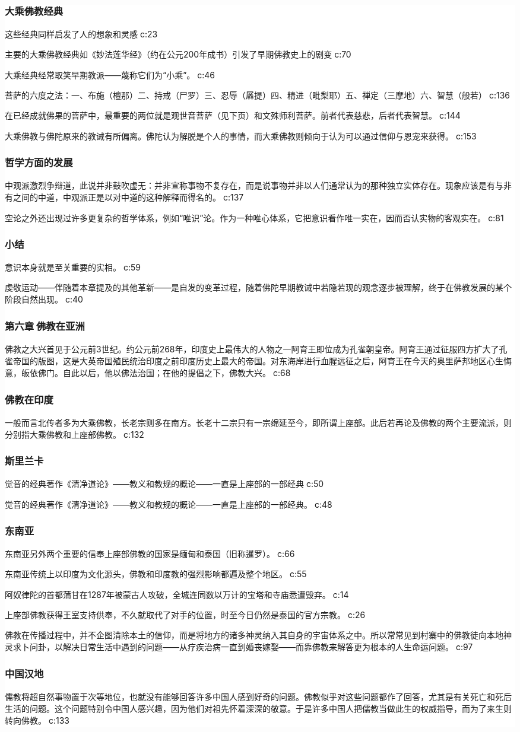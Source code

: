 ### 大乘佛教经典

这些经典同样启发了人的想象和灵感 c:23

主要的大乘佛教经典如《妙法莲华经》（约在公元200年成书）引发了早期佛教史上的剧变 c:70

大乘经典经常取笑早期教派——蔑称它们为“小乘”。 c:46

菩萨的六度之法：一、布施（檀那）二、持戒（尸罗）三、忍辱（羼提）四、精进（毗梨耶）五、禅定（三摩地）六、智慧（般若） c:136

在已经成就佛果的菩萨中，最重要的两位就是观世音菩萨（见下页）和文殊师利菩萨。前者代表慈悲，后者代表智慧。 c:144

大乘佛教与佛陀原来的教诫有所偏离。佛陀认为解脱是个人的事情，而大乘佛教则倾向于认为可以通过信仰与恩宠来获得。 c:153

### 哲学方面的发展

中观派激烈争辩道，此说并非鼓吹虚无：并非宣称事物不复存在，而是说事物并非以人们通常认为的那种独立实体存在。现象应该是有与非有之间的中道，中观派正是以对中道的这种解释而得名的。 c:137

空论之外还出现过许多更复杂的哲学体系，例如“唯识”论。作为一种唯心体系，它把意识看作唯一实在，因而否认实物的客观实在。 c:81

### 小结

意识本身就是至关重要的实相。 c:59

虔敬运动——伴随着本章提及的其他革新——是自发的变革过程，随着佛陀早期教诫中若隐若现的观念逐步被理解，终于在佛教发展的某个阶段自然出现。 c:40

### 第六章 佛教在亚洲

佛教之大兴首见于公元前3世纪。约公元前268年，印度史上最伟大的人物之一阿育王即位成为孔雀朝皇帝。阿育王通过征服四方扩大了孔雀帝国的版图，这是大英帝国殖民统治印度之前印度历史上最大的帝国。对东海岸进行血腥远征之后，阿育王在今天的奥里萨邦地区心生悔意，皈依佛门。自此以后，他以佛法治国；在他的提倡之下，佛教大兴。 c:68

### 佛教在印度

一般而言北传者多为大乘佛教，长老宗则多在南方。长老十二宗只有一宗绵延至今，即所谓上座部。此后若再论及佛教的两个主要流派，则分别指大乘佛教和上座部佛教。 c:132

### 斯里兰卡

觉音的经典著作《清净道论》——教义和教规的概论——一直是上座部的一部经典 c:50

觉音的经典著作《清净道论》——教义和教规的概论——一直是上座部的一部经典。 c:48

### 东南亚

东南亚另外两个重要的信奉上座部佛教的国家是缅甸和泰国（旧称暹罗）。 c:66

东南亚传统上以印度为文化源头，佛教和印度教的强烈影响都遍及整个地区。 c:55

阿奴律陀的首都蒲甘在1287年被蒙古人攻破，全城连同数以万计的宝塔和寺庙悉遭毁弃。 c:14

上座部佛教获得王室支持供奉，不久就取代了对手的位置，时至今日仍然是泰国的官方宗教。 c:26

佛教在传播过程中，并不企图清除本土的信仰，而是将地方的诸多神灵纳入其自身的宇宙体系之中。所以常常见到村寨中的佛教徒向本地神灵求卜问卦，以解决日常生活中遇到的问题——从疗疾治病一直到婚丧嫁娶——而靠佛教来解答更为根本的人生命运问题。 c:97

### 中国汉地

儒教将超自然事物置于次等地位，也就没有能够回答许多中国人感到好奇的问题。佛教似乎对这些问题都作了回答，尤其是有关死亡和死后生活的问题。这个问题特别令中国人感兴趣，因为他们对祖先怀着深深的敬意。于是许多中国人把儒教当做此生的权威指导，而为了来生则转向佛教。 c:133
